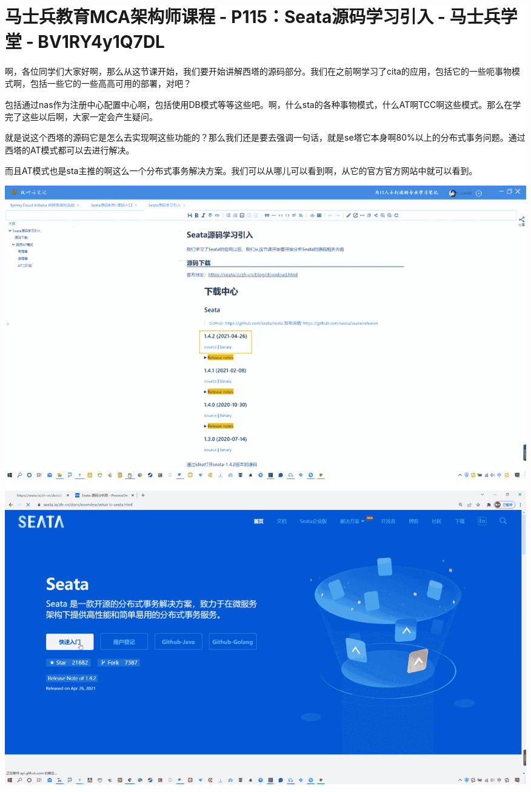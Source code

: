 # 马士兵教育MCA架构师课程 - P115：Seata源码学习引入 - 马士兵学堂 - BV1RY4y1Q7DL

啊，各位同学们大家好啊，那么从这节课开始，我们要开始讲解西塔的源码部分。我们在之前啊学习了cita的应用，包括它的一些呃事物模式啊，包括一些它的一些高高可用的部署，对吧？

包括通过nas作为注册中心配置中心啊，包括使用DB模式等等这些吧。啊，什么sta的各种事物模式，什么AT啊TCC啊这些模式。那么在学完了这些以后啊，大家一定会产生疑问。

就是说这个西塔的源码它是怎么去实现啊这些功能的？那么我们还是要去强调一句话，就是se塔它本身啊80%以上的分布式事务问题。通过西塔的AT模式都可以去进行解决。

而且AT模式也是sta主推的啊这么一个分布式事务解决方案。我们可以从哪儿可以看到啊，从它的官方官方网站中就可以看到。



![](img/fcd612ce63f313803243305d419ad5cf_1.png)

![](img/fcd612ce63f313803243305d419ad5cf_2.png)

